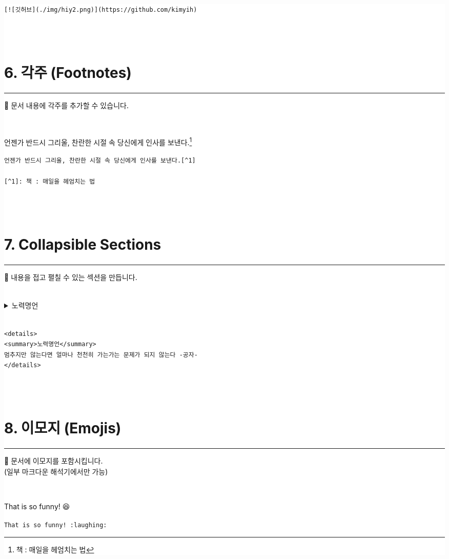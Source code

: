 ```
[![깃허브](./img/hiy2.png)](https://github.com/kimyih)
```


<br>
<br>


# **6. 각주 (Footnotes)**
---
📌 문서 내용에 각주를 추가할 수 있습니다.

<br>

언젠가 반드시 그리울, 찬란한 시절 속 당신에게 인사를 보낸다.[^1]

[^1]: 책 : 매일을 헤엄치는 법 

```
언젠가 반드시 그리울, 찬란한 시절 속 당신에게 인사를 보낸다.[^1]

[^1]: 책 : 매일을 헤엄치는 법 
```

<br>
<br>

# **7. Collapsible Sections**
---

📌 내용을 접고 펼칠 수 있는 섹션을 만듭니다.

<br>

<details><summary>노력명언</summary></details>

<br>

```
<details>
<summary>노력명언</summary>
멈추지만 않는다면 얼마나 천천히 가는가는 문제가 되지 않는다 -공자-
</details>
```

<br>
<br>

# **8. 이모지 (Emojis)**
---

📌 문서에 이모지를 포함시킵니다.    
(일부 마크다운 해석기에서만 가능)

<br>

That is so funny! :laughing:

```
That is so funny! :laughing:
```